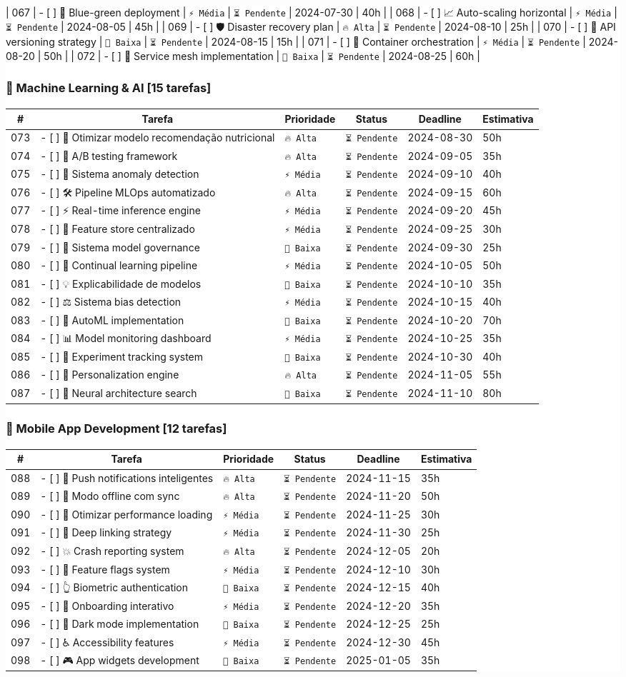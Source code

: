 | 067 | - [ ] 🔵 Blue-green deployment | `⚡ Média` | `⏳ Pendente` | 2024-07-30 | 40h |
| 068 | - [ ] 📈 Auto-scaling horizontal | `⚡ Média` | `⏳ Pendente` | 2024-08-05 | 45h |
| 069 | - [ ] 🛡️ Disaster recovery plan | `🔥 Alta` | `⏳ Pendente` | 2024-08-10 | 25h |
| 070 | - [ ] 🔄 API versioning strategy | `📝 Baixa` | `⏳ Pendente` | 2024-08-15 | 15h |
| 071 | - [ ] 🐳 Container orchestration | `⚡ Média` | `⏳ Pendente` | 2024-08-20 | 50h |
| 072 | - [ ] 🔐 Service mesh implementation | `📝 Baixa` | `⏳ Pendente` | 2024-08-25 | 60h |

### 🤖 Machine Learning & AI [15 tarefas]
| # | Tarefa | Prioridade | Status | Deadline | Estimativa |
|---|--------|------------|--------|----------|------------|
| 073 | - [ ] 🎯 Otimizar modelo recomendação nutricional | `🔥 Alta` | `⏳ Pendente` | 2024-08-30 | 50h |
| 074 | - [ ] 🧪 A/B testing framework | `🔥 Alta` | `⏳ Pendente` | 2024-09-05 | 35h |
| 075 | - [ ] 🚨 Sistema anomaly detection | `⚡ Média` | `⏳ Pendente` | 2024-09-10 | 40h |
| 076 | - [ ] 🛠️ Pipeline MLOps automatizado | `🔥 Alta` | `⏳ Pendente` | 2024-09-15 | 60h |
| 077 | - [ ] ⚡ Real-time inference engine | `⚡ Média` | `⏳ Pendente` | 2024-09-20 | 45h |
| 078 | - [ ] 🏪 Feature store centralizado | `⚡ Média` | `⏳ Pendente` | 2024-09-25 | 30h |
| 079 | - [ ] 👑 Sistema model governance | `📝 Baixa` | `⏳ Pendente` | 2024-09-30 | 25h |
| 080 | - [ ] 🔄 Continual learning pipeline | `⚡ Média` | `⏳ Pendente` | 2024-10-05 | 50h |
| 081 | - [ ] 💡 Explicabilidade de modelos | `📝 Baixa` | `⏳ Pendente` | 2024-10-10 | 35h |
| 082 | - [ ] ⚖️ Sistema bias detection | `⚡ Média` | `⏳ Pendente` | 2024-10-15 | 40h |
| 083 | - [ ] 🎨 AutoML implementation | `📝 Baixa` | `⏳ Pendente` | 2024-10-20 | 70h |
| 084 | - [ ] 📊 Model monitoring dashboard | `⚡ Média` | `⏳ Pendente` | 2024-10-25 | 35h |
| 085 | - [ ] 🔬 Experiment tracking system | `📝 Baixa` | `⏳ Pendente` | 2024-10-30 | 40h |
| 086 | - [ ] 🎯 Personalization engine | `🔥 Alta` | `⏳ Pendente` | 2024-11-05 | 55h |
| 087 | - [ ] 🧠 Neural architecture search | `📝 Baixa` | `⏳ Pendente` | 2024-11-10 | 80h |

### 📱 Mobile App Development [12 tarefas]
| # | Tarefa | Prioridade | Status | Deadline | Estimativa |
|---|--------|------------|--------|----------|------------|
| 088 | - [ ] 🔔 Push notifications inteligentes | `🔥 Alta` | `⏳ Pendente` | 2024-11-15 | 35h |
| 089 | - [ ] 📴 Modo offline com sync | `🔥 Alta` | `⏳ Pendente` | 2024-11-20 | 50h |
| 090 | - [ ] 🚀 Otimizar performance loading | `⚡ Média` | `⏳ Pendente` | 2024-11-25 | 30h |
| 091 | - [ ] 🔗 Deep linking strategy | `⚡ Média` | `⏳ Pendente` | 2024-11-30 | 25h |
| 092 | - [ ] 💥 Crash reporting system | `🔥 Alta` | `⏳ Pendente` | 2024-12-05 | 20h |
| 093 | - [ ] 🚩 Feature flags system | `⚡ Média` | `⏳ Pendente` | 2024-12-10 | 30h |
| 094 | - [ ] 👆 Biometric authentication | `📝 Baixa` | `⏳ Pendente` | 2024-12-15 | 40h |
| 095 | - [ ] 🚀 Onboarding interativo | `⚡ Média` | `⏳ Pendente` | 2024-12-20 | 35h |
| 096 | - [ ] 🌙 Dark mode implementation | `📝 Baixa` | `⏳ Pendente` | 2024-12-25 | 25h |
| 097 | - [ ] ♿ Accessibility features | `⚡ Média` | `⏳ Pendente` | 2024-12-30 | 45h |
| 098 | - [ ] 🎮 App widgets development | `📝 Baixa` | `⏳ Pendente` | 2025-01-05 | 35h |